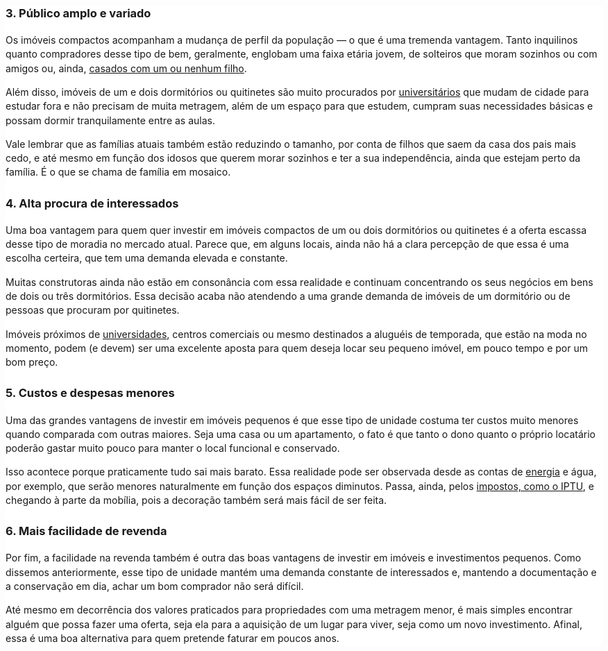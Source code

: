 ### 3. Público amplo e variado 

Os imóveis compactos acompanham a mudança de perfil da população — o que é uma tremenda vantagem. Tanto inquilinos quanto compradores desse tipo de bem, geralmente, englobam uma faixa etária jovem, de solteiros que moram sozinhos ou com amigos ou, ainda, [casados com um ou nenhum filho](https://www.embracon.com.br/blog/financas-da-familia-como-ensinar-os-filhos-a-economizar-dinheiro).

Além disso, imóveis de um e dois dormitórios ou quitinetes são muito procurados por [universitários](https://www.embracon.com.br/blog/preco-da-faculdade-por-que-ele-nao-deve-ser-o-principal-fator-na-escolha-de-um-curso) que mudam de cidade para estudar fora e não precisam de muita metragem, além de um espaço para que estudem, cumpram suas necessidades básicas e possam dormir tranquilamente entre as aulas.

Vale lembrar que as famílias atuais também estão reduzindo o tamanho, por conta de filhos que saem da casa dos pais mais cedo, e até mesmo em função dos idosos que querem morar sozinhos e ter a sua independência, ainda que estejam perto da família. É o que se chama de família em mosaico.

### 4. Alta procura de interessados 

Uma boa vantagem para quem quer investir em imóveis compactos de um ou dois dormitórios ou quitinetes é a oferta escassa desse tipo de moradia no mercado atual. Parece que, em alguns locais, ainda não há a clara percepção de que essa é uma escolha certeira, que tem uma demanda elevada e constante.

Muitas construtoras ainda não estão em consonância com essa realidade e continuam concentrando os seus negócios em bens de dois ou três dormitórios. Essa decisão acaba não atendendo a uma grande demanda de imóveis de um dormitório ou de pessoas que procuram por quitinetes.

Imóveis próximos de [universidades](https://www.embracon.com.br/blog/conheca-4-formas-de-pagar-a-faculdade), centros comerciais ou mesmo destinados a aluguéis de temporada, que estão na moda no momento, podem (e devem) ser uma excelente aposta para quem deseja locar seu pequeno imóvel, em pouco tempo e por um bom preço.

### 5. Custos e despesas menores 

Uma das grandes vantagens de investir em imóveis pequenos é que esse tipo de unidade costuma ter custos muito menores quando comparada com outras maiores. Seja uma casa ou um apartamento, o fato é que tanto o dono quanto o próprio locatário poderão gastar muito pouco para manter o local funcional e conservado.

Isso acontece porque praticamente tudo sai mais barato. Essa realidade pode ser observada desde as contas de [energia](https://www.embracon.com.br/blog/10-principais-dicas-para-transformar-sua-residencia-em-uma-casa-sustentavel) e água, por exemplo, que serão menores naturalmente em função dos espaços diminutos. Passa, ainda, pelos [impostos, como o IPTU](https://www.embracon.com.br/blog/escritura-de-imovel-o-que-eu-preciso-saber-sobre-o-tema), e chegando à parte da mobília, pois a decoração também será mais fácil de ser feita.

### 6. Mais facilidade de revenda 

Por fim, a facilidade na revenda também é outra das boas vantagens de investir em imóveis e investimentos pequenos. Como dissemos anteriormente, esse tipo de unidade mantém uma demanda constante de interessados e, mantendo a documentação e a conservação em dia, achar um bom comprador não será difícil.

Até mesmo em decorrência dos valores praticados para propriedades com uma metragem menor, é mais simples encontrar alguém que possa fazer uma oferta, seja ela para a aquisição de um lugar para viver, seja como um novo investimento. Afinal, essa é uma boa alternativa para quem pretende faturar em poucos anos.
